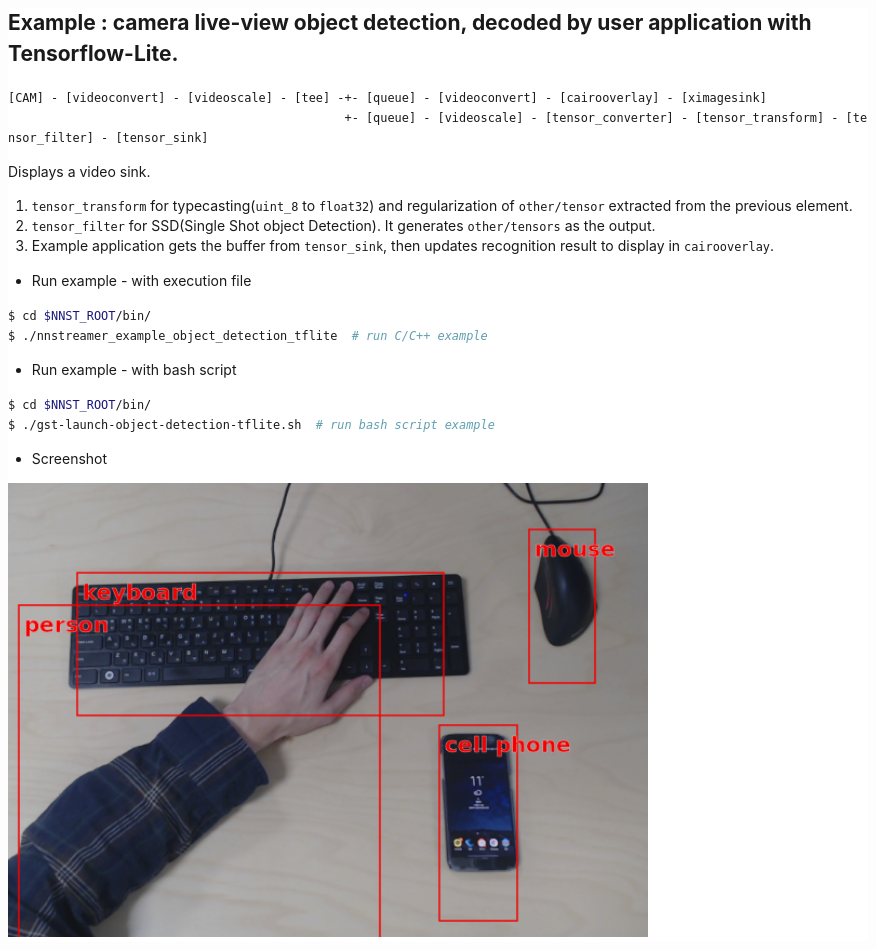 ## Example : camera live-view object detection, decoded by user application with Tensorflow-Lite.

```
[CAM] - [videoconvert] - [videoscale] - [tee] -+- [queue] - [videoconvert] - [cairooverlay] - [ximagesink]
                                               +- [queue] - [videoscale] - [tensor_converter] - [tensor_transform] - [tensor_filter] - [tensor_sink]
```

Displays a video sink.

1. `tensor_transform` for typecasting(`uint_8` to `float32`) and regularization of `other/tensor` extracted from the previous element.
2. `tensor_filter` for SSD(Single Shot object Detection). It generates `other/tensors` as the output.
3. Example application gets the buffer from `tensor_sink`, then updates recognition result to display in `cairooverlay`.

- Run example - with execution file
```bash
$ cd $NNST_ROOT/bin/
$ ./nnstreamer_example_object_detection_tflite  # run C/C++ example
```
- Run example - with bash script
```bash
$ cd $NNST_ROOT/bin/
$ ./gst-launch-object-detection-tflite.sh  # run bash script example
```

- Screenshot

<img src="./media/exam_object_detection_result_tflite.png" width="640">

